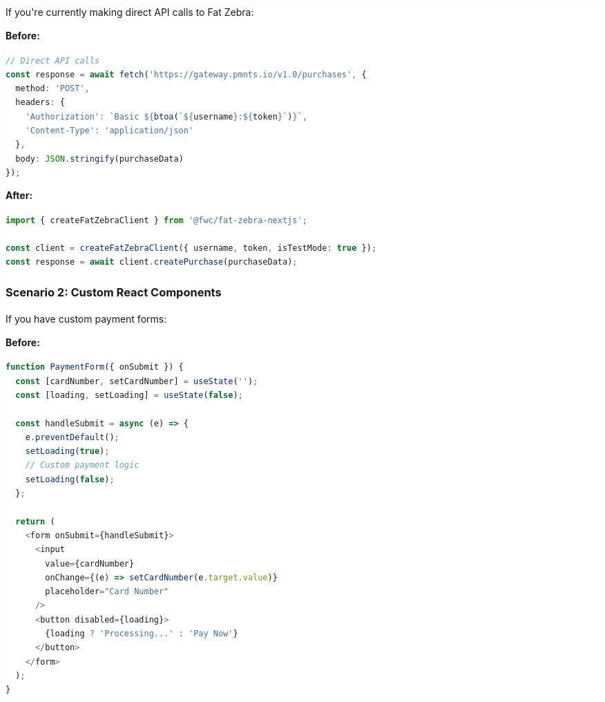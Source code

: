If you're currently making direct API calls to Fat Zebra:

**Before:**
```typescript
// Direct API calls
const response = await fetch('https://gateway.pmnts.io/v1.0/purchases', {
  method: 'POST',
  headers: {
    'Authorization': `Basic ${btoa(`${username}:${token}`)}`,
    'Content-Type': 'application/json'
  },
  body: JSON.stringify(purchaseData)
});
```

**After:**
```typescript
import { createFatZebraClient } from '@fwc/fat-zebra-nextjs';

const client = createFatZebraClient({ username, token, isTestMode: true });
const response = await client.createPurchase(purchaseData);
```

### Scenario 2: Custom React Components

If you have custom payment forms:

**Before:**
```typescript
function PaymentForm({ onSubmit }) {
  const [cardNumber, setCardNumber] = useState('');
  const [loading, setLoading] = useState(false);
  
  const handleSubmit = async (e) => {
    e.preventDefault();
    setLoading(true);
    // Custom payment logic
    setLoading(false);
  };
  
  return (
    <form onSubmit={handleSubmit}>
      <input 
        value={cardNumber} 
        onChange={(e) => setCardNumber(e.target.value)}
        placeholder="Card Number"
      />
      <button disabled={loading}>
        {loading ? 'Processing...' : 'Pay Now'}
      </button>
    </form>
  );
}
```
